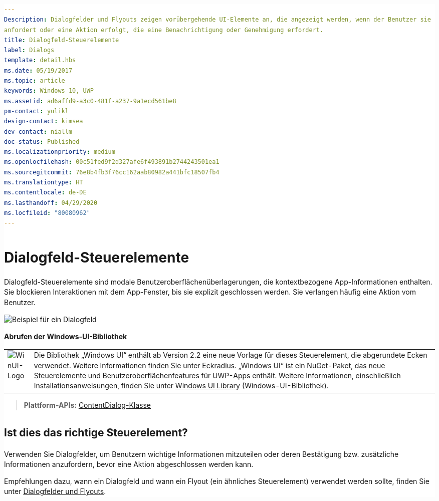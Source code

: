 ```yaml
---
Description: Dialogfelder und Flyouts zeigen vorübergehende UI-Elemente an, die angezeigt werden, wenn der Benutzer sie anfordert oder eine Aktion erfolgt, die eine Benachrichtigung oder Genehmigung erfordert.
title: Dialogfeld-Steuerelemente
label: Dialogs
template: detail.hbs
ms.date: 05/19/2017
ms.topic: article
keywords: Windows 10, UWP
ms.assetid: ad6affd9-a3c0-481f-a237-9a1ecd561be8
pm-contact: yulikl
design-contact: kimsea
dev-contact: niallm
doc-status: Published
ms.localizationpriority: medium
ms.openlocfilehash: 00c51fed9f2d327afe6f493891b2744243501ea1
ms.sourcegitcommit: 76e8b4fb3f76cc162aab80982a441bfc18507fb4
ms.translationtype: HT
ms.contentlocale: de-DE
ms.lasthandoff: 04/29/2020
ms.locfileid: "80080962"
---
```

# <a name="dialog-controls"></a>Dialogfeld-Steuerelemente

Dialogfeld-Steuerelemente sind modale Benutzeroberflächenüberlagerungen, die kontextbezogene App-Informationen enthalten. Sie blockieren Interaktionen mit dem App-Fenster, bis sie explizit geschlossen werden. Sie verlangen häufig eine Aktion vom Benutzer.

![Beispiel für ein Dialogfeld](../images/dialogs/dialog_RS2_delete_file.png)

**Abrufen der Windows-UI-Bibliothek**

|  |  |
| - | - |
| ![WinUI-Logo](../images/winui-logo-64x64.png) | Die Bibliothek „Windows UI“ enthält ab Version 2.2 eine neue Vorlage für dieses Steuerelement, die abgerundete Ecken verwendet. Weitere Informationen finden Sie unter [Eckradius](/windows/uwp/design/style/rounded-corner). „Windows UI“ ist ein NuGet-Paket, das neue Steuerelemente und Benutzeroberflächenfeatures für UWP-Apps enthält. Weitere Informationen, einschließlich Installationsanweisungen, finden Sie unter [Windows UI Library](https://docs.microsoft.com/uwp/toolkits/winui/) (Windows-UI-Bibliothek). |

> **Plattform-APIs:** [ContentDialog-Klasse](/uwp/api/Windows.UI.Xaml.Controls.ContentDialog)

## <a name="is-this-the-right-control"></a>Ist dies das richtige Steuerelement?

Verwenden Sie Dialogfelder, um Benutzern wichtige Informationen mitzuteilen oder deren Bestätigung bzw. zusätzliche Informationen anzufordern, bevor eine Aktion abgeschlossen werden kann.

Empfehlungen dazu, wann ein Dialogfeld und wann ein Flyout (ein ähnliches Steuerelement) verwendet werden sollte, finden Sie unter [Dialogfelder und Flyouts](index.md).
